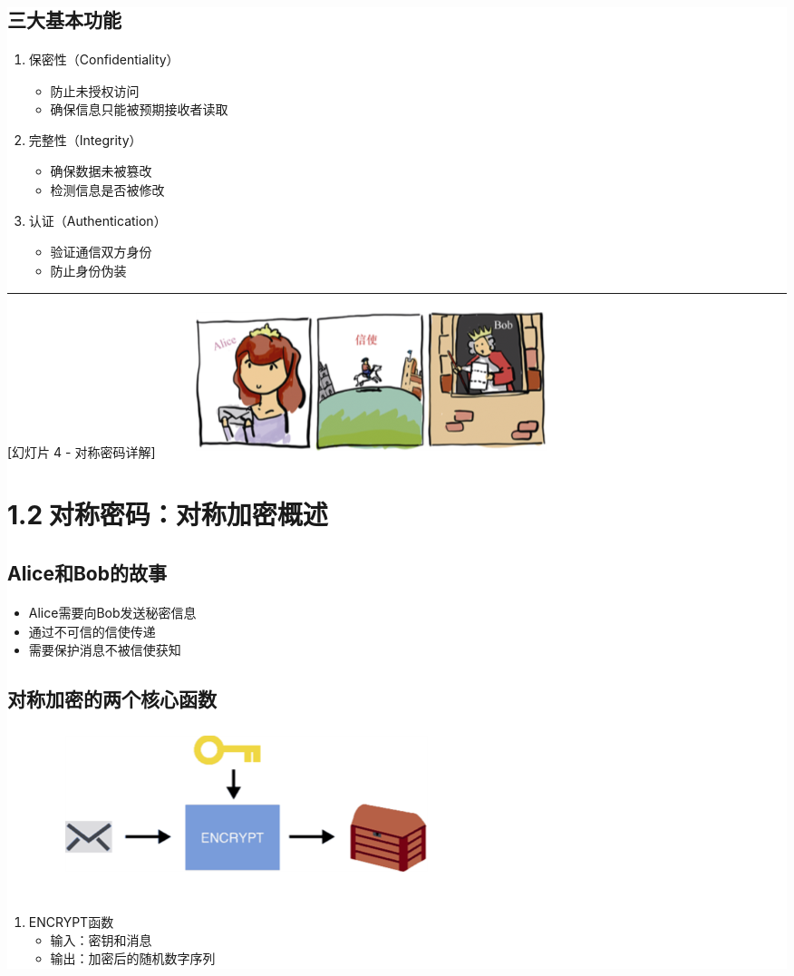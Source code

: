 ## 三大基本功能
1. 保密性（Confidentiality）
   - 防止未授权访问
   - 确保信息只能被预期接收者读取

2. 完整性（Integrity）
   - 确保数据未被篡改
   - 检测信息是否被修改

3. 认证（Authentication）
   - 验证通信双方身份
   - 防止身份伪装
-------------------

[幻灯片 4 - 对称密码详解]
![对称密码](./img/1.1.png)

# 1.2 对称密码：对称加密概述

## Alice和Bob的故事
- Alice需要向Bob发送秘密信息
- 通过不可信的信使传递
- 需要保护消息不被信使获知

## 对称加密的两个核心函数
![加密函数](./img/1.2.png)
1. ENCRYPT函数
   - 输入：密钥和消息
   - 输出：加密后的随机数字序列
